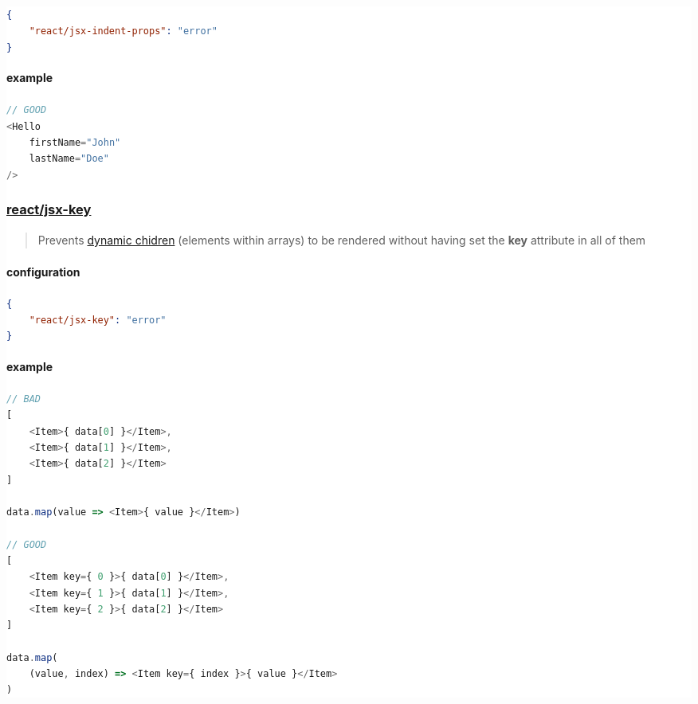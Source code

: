 ```json
{
    "react/jsx-indent-props": "error"
}
```

#### example

```javascript
// GOOD
<Hello
    firstName="John"
    lastName="Doe"
/>
```

### [react/jsx-key](https://github.com/yannickcr/eslint-plugin-react/blob/master/docs/rules/jsx-key.md)

> Prevents [dynamic chidren](http://facebook.github.io/react/docs/multiple-components.html#dynamic-children) (elements within arrays) to be rendered without having set the **key** attribute in all of them

#### configuration

```json
{
    "react/jsx-key": "error"
}
```

#### example

```javascript
// BAD
[
    <Item>{ data[0] }</Item>,
    <Item>{ data[1] }</Item>,
    <Item>{ data[2] }</Item>
]

data.map(value => <Item>{ value }</Item>)

// GOOD
[
    <Item key={ 0 }>{ data[0] }</Item>,
    <Item key={ 1 }>{ data[1] }</Item>,
    <Item key={ 2 }>{ data[2] }</Item>
]

data.map(
    (value, index) => <Item key={ index }>{ value }</Item>
)
```
